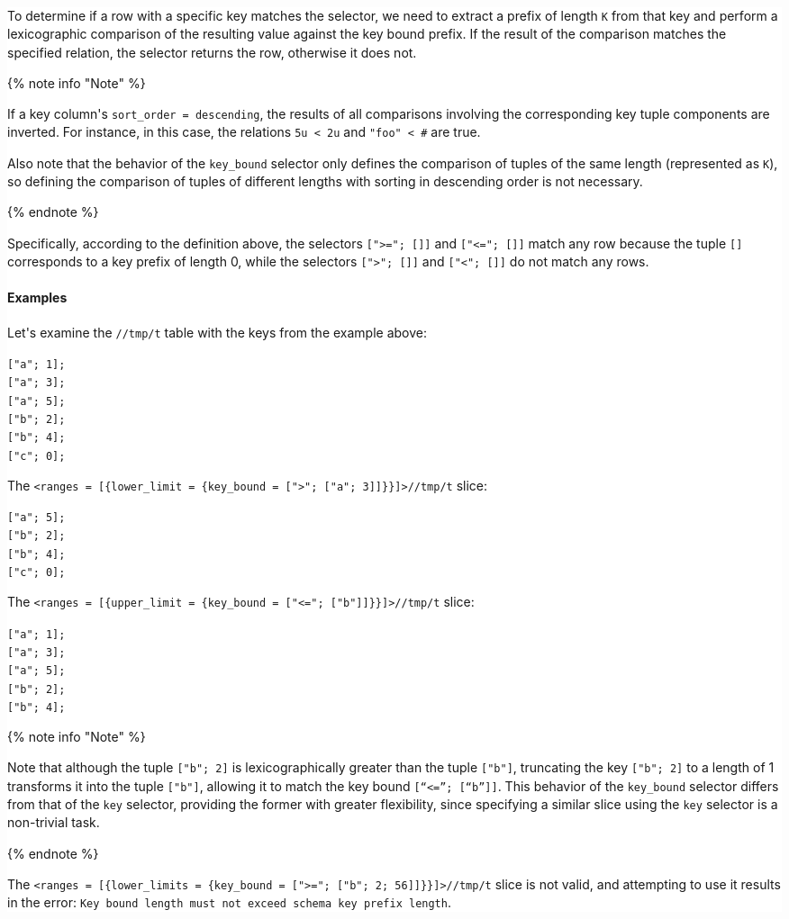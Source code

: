 To determine if a row with a specific key matches the selector, we need to extract a prefix of length `K` from that key and perform a lexicographic comparison of the resulting value against the key bound prefix. If the result of the comparison matches the specified relation, the selector returns the row, otherwise it does not.

{% note info "Note" %}

If a key column's `sort_order = descending`, the results of all comparisons involving the corresponding key tuple components are inverted. For instance, in this case, the relations `5u < 2u` and `"foo" < #` are true.

Also note that the behavior of the `key_bound` selector only defines the comparison of tuples of the same length (represented as `K`), so defining the comparison of tuples of different lengths with sorting in descending order is not necessary.

{% endnote %}

Specifically, according to the definition above, the selectors `[">="; []]` and `["<="; []]` match any row because the tuple `[]` corresponds to a key prefix of length 0, while the selectors `[">"; []]` and `["<"; []]` do not match any rows.

#### Examples

Let's examine the `//tmp/t` table with the keys from the example above:
```
["a"; 1];
["a"; 3];
["a"; 5];
["b"; 2];
["b"; 4];
["c"; 0];
```

The `<ranges = [{lower_limit = {key_bound = [">"; ["a"; 3]]}}]>//tmp/t` slice:
```
["a"; 5];
["b"; 2];
["b"; 4];
["c"; 0];
```

The `<ranges = [{upper_limit = {key_bound = ["<="; ["b"]]}}]>//tmp/t` slice:
```
["a"; 1];
["a"; 3];
["a"; 5];
["b"; 2];
["b"; 4];
```

{% note info "Note" %}

Note that although the tuple `["b"; 2]` is lexicographically greater than the tuple `["b"]`, truncating the key `["b"; 2]` to a length of 1 transforms it into the tuple `["b"]`, allowing it to match the key bound `[“<=”; [“b”]]`. This behavior of the `key_bound` selector differs from that of the `key` selector, providing the former with greater flexibility, since specifying a similar slice using the `key` selector is a non-trivial task.

{% endnote %}

The `<ranges = [{lower_limits = {key_bound = [">="; ["b"; 2; 56]]}}]>//tmp/t` slice is not valid, and attempting to use it results in the error: `Key bound length must not exceed schema key prefix length`.
